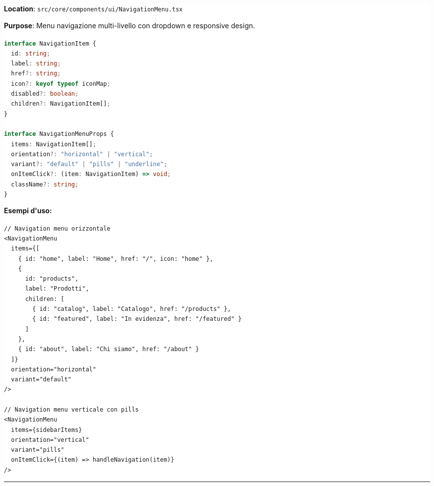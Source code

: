 **Location**: `src/core/components/ui/NavigationMenu.tsx`

**Purpose**: Menu navigazione multi-livello con dropdown e responsive design.

```typescript
interface NavigationItem {
  id: string;
  label: string;
  href?: string;
  icon?: keyof typeof iconMap;
  disabled?: boolean;
  children?: NavigationItem[];
}

interface NavigationMenuProps {
  items: NavigationItem[];
  orientation?: "horizontal" | "vertical";
  variant?: "default" | "pills" | "underline";
  onItemClick?: (item: NavigationItem) => void;
  className?: string;
}
```

**Esempi d'uso:**

```tsx
// Navigation menu orizzontale
<NavigationMenu
  items={[
    { id: "home", label: "Home", href: "/", icon: "home" },
    { 
      id: "products", 
      label: "Prodotti", 
      children: [
        { id: "catalog", label: "Catalogo", href: "/products" },
        { id: "featured", label: "In evidenza", href: "/featured" }
      ]
    },
    { id: "about", label: "Chi siamo", href: "/about" }
  ]}
  orientation="horizontal"
  variant="default"
/>

// Navigation menu verticale con pills
<NavigationMenu
  items={sidebarItems}
  orientation="vertical"
  variant="pills"
  onItemClick={(item) => handleNavigation(item)}
/>
```

---
